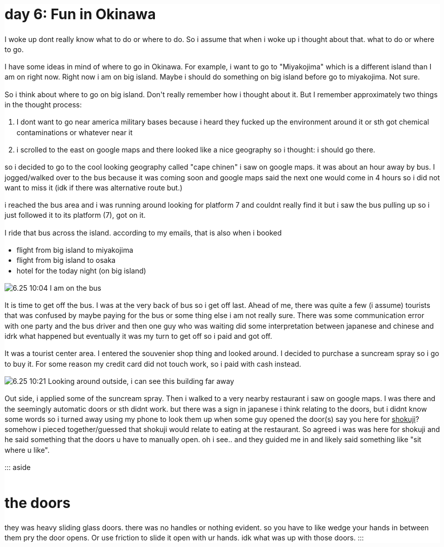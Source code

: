 # day 6: Fun in Okinawa

I woke up dont really know what to do or where to do. So i assume that when i woke up i thought about that. what to do or where to go.

I have some ideas in mind of where to go in Okinawa. For example, i want to go to "Miyakojima" which is a different island than I am on right now. Right now i am on big island. Maybe i should do something on big island before go to miyakojima. Not sure.

So i think about where to go on big island. Don't really remember how i thought about it. But I remember approximately two things in the thought process:

1. I dont want to go near america military bases because i heard they fucked up the environment around it or sth got chemical contaminations or whatever near it

2. i scrolled to the east on google maps and there looked like a nice geography so i thought: i should go there.

so i decided to go to the cool looking geography called "cape chinen" i saw on google maps. it was about an hour away by bus. I jogged/walked over to the bus because it was coming soon and google maps said the next one would come in 4 hours so i did not want to miss it (idk if there was alternative route but.)

i reached the bus area and i was running around looking for platform 7 and couldnt really find it but i saw the bus pulling up so i just followed it to its platform (7), got on it.

I ride that bus across the island. according to my emails, that is also when i booked

- flight from big island to miyakojima
- flight from big island to osaka
- hotel for the today night (on big island)

![6.25 10:04 I am on the bus](DSCF5490.JPG)

It is time to get off the bus. I was at the very back of bus so i get off last. Ahead of me, there was quite a few (i assume) tourists that was confused by maybe paying for the bus or some thing else i am not really sure. There was some communication error with one party and the bus driver and then one guy who was waiting did some interpretation between japanese and chinese and idrk what happened but eventually it was my turn to get off so i paid and got off.

It was a tourist center area. I entered the souvenier shop thing and looked around. I decided to purchase a suncream spray so i go to buy it. For some reason my credit card did not touch work, so i paid with cash instead.

![6.25 10:21 Looking around outside, i can see this building far away](DSCF5493.JPG)

Out side, i applied some of the suncream spray. Then i walked to a very nearby restaurant i saw on google maps. I was there and the seemingly automatic doors or sth didnt work. but there was a sign in japanese i think relating to the doors, but i didnt know some words so i turned away using my phone to look them up when some guy opened the door(s) say you here for [shokuji](食事)? somehow i pieced together/guessed that shokuji would relate to eating at the restaurant. So agreed i was was here for shokuji and he said something that the doors u have to manually open. oh i see.. and they guided me in and likely said something like "sit where u like".

::: aside
# the doors
they was heavy sliding glass doors. there was no handles or nothing evident. so you have to like wedge your hands in between them pry the door opens. Or use friction to slide it open with ur hands. idk what was up with those doors.
:::
